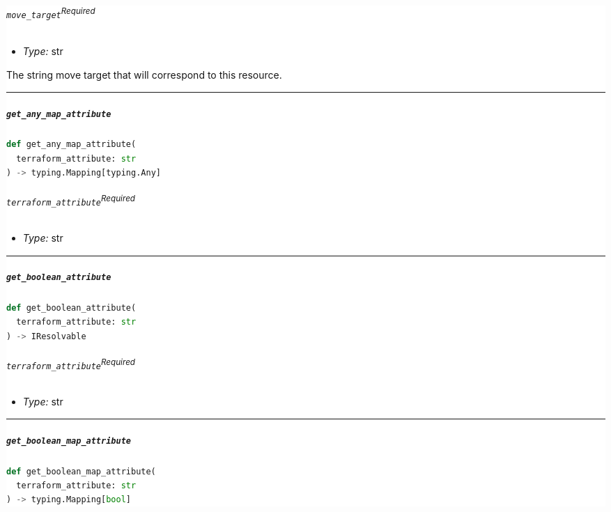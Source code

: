 ###### `move_target`<sup>Required</sup> <a name="move_target" id="@cdktf/provider-ionoscloud.dataplatformCluster.DataplatformCluster.addMoveTarget.parameter.moveTarget"></a>

- *Type:* str

The string move target that will correspond to this resource.

---

##### `get_any_map_attribute` <a name="get_any_map_attribute" id="@cdktf/provider-ionoscloud.dataplatformCluster.DataplatformCluster.getAnyMapAttribute"></a>

```python
def get_any_map_attribute(
  terraform_attribute: str
) -> typing.Mapping[typing.Any]
```

###### `terraform_attribute`<sup>Required</sup> <a name="terraform_attribute" id="@cdktf/provider-ionoscloud.dataplatformCluster.DataplatformCluster.getAnyMapAttribute.parameter.terraformAttribute"></a>

- *Type:* str

---

##### `get_boolean_attribute` <a name="get_boolean_attribute" id="@cdktf/provider-ionoscloud.dataplatformCluster.DataplatformCluster.getBooleanAttribute"></a>

```python
def get_boolean_attribute(
  terraform_attribute: str
) -> IResolvable
```

###### `terraform_attribute`<sup>Required</sup> <a name="terraform_attribute" id="@cdktf/provider-ionoscloud.dataplatformCluster.DataplatformCluster.getBooleanAttribute.parameter.terraformAttribute"></a>

- *Type:* str

---

##### `get_boolean_map_attribute` <a name="get_boolean_map_attribute" id="@cdktf/provider-ionoscloud.dataplatformCluster.DataplatformCluster.getBooleanMapAttribute"></a>

```python
def get_boolean_map_attribute(
  terraform_attribute: str
) -> typing.Mapping[bool]
```
